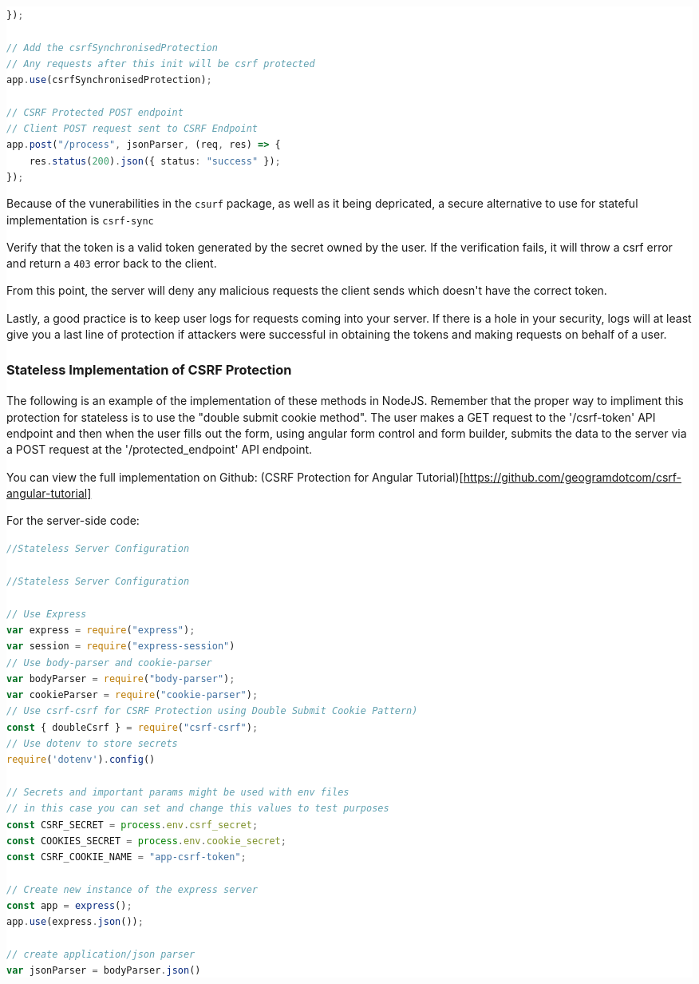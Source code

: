 ``` typescript
});

// Add the csrfSynchronisedProtection
// Any requests after this init will be csrf protected
app.use(csrfSynchronisedProtection);

// CSRF Protected POST endpoint
// Client POST request sent to CSRF Endpoint
app.post("/process", jsonParser, (req, res) => {
    res.status(200).json({ status: "success" });
});
```

Because of the vunerabilities in the ```csurf``` package, as well as it being depricated, a secure alternative to use for stateful implementation is ```csrf-sync```

Verify that the token is a valid token generated by the secret owned by the user. If the verification fails, it will throw a csrf error and  return a `403` error back to the client.

From this point, the server will deny any malicious requests the client sends which doesn't have the correct token.

Lastly, a good practice is to keep user logs for requests coming into your server. If there is a hole in your security, logs will at least give you a last line of protection if attackers were successful in obtaining the tokens and making requests on behalf of a user.

### Stateless Implementation of CSRF Protection

The following is an example of the implementation of these methods in NodeJS. Remember that the proper way to impliment this protection for stateless is to use the "double submit cookie method". The user makes a GET request to the '/csrf-token' API endpoint and then when the user fills out the form, using angular form control and form builder, submits the data to the server via a POST request at the '/protected_endpoint' API endpoint.

You can view the full implementation on Github:
(CSRF Protection for Angular Tutorial)[https://github.com/geogramdotcom/csrf-angular-tutorial]

For the server-side code:
``` typescript
//Stateless Server Configuration

//Stateless Server Configuration

// Use Express
var express = require("express");
var session = require("express-session")
// Use body-parser and cookie-parser
var bodyParser = require("body-parser");
var cookieParser = require("cookie-parser");
// Use csrf-csrf for CSRF Protection using Double Submit Cookie Pattern)
const { doubleCsrf } = require("csrf-csrf");
// Use dotenv to store secrets
require('dotenv').config()

// Secrets and important params might be used with env files
// in this case you can set and change this values to test purposes
const CSRF_SECRET = process.env.csrf_secret;
const COOKIES_SECRET = process.env.cookie_secret;
const CSRF_COOKIE_NAME = "app-csrf-token";

// Create new instance of the express server
const app = express();
app.use(express.json());

// create application/json parser
var jsonParser = bodyParser.json()
```